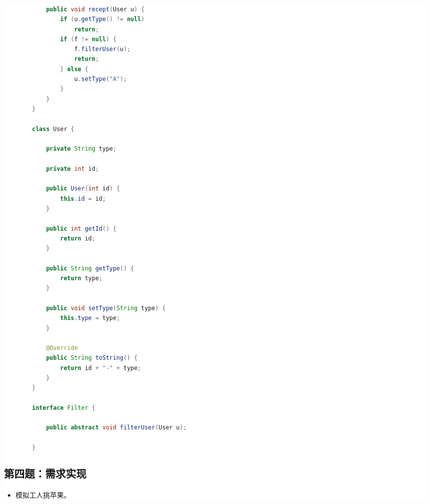 ```java
		    public void recept(User u) {
		        if (u.getType() != null)
		            return;
		        if (f != null) {
		            f.filterUser(u);
		            return;
		        } else {
		            u.setType("A");
		        }
		    }
		}
		
		class User {
		
		    private String type;
		
		    private int id;
		
		    public User(int id) {
		        this.id = id;
		    }
		
		    public int getId() {
		        return id;
		    }
		
		    public String getType() {
		        return type;
		    }
		
		    public void setType(String type) {
		        this.type = type;
		    }
		
		    @Override
		    public String toString() {
		        return id + "-" + type;
		    }
		}
		
		interface Filter {
		
		    public abstract void filterUser(User u);
		
		}
```


## 第四题：需求实现

- 模拟工人挑苹果。
